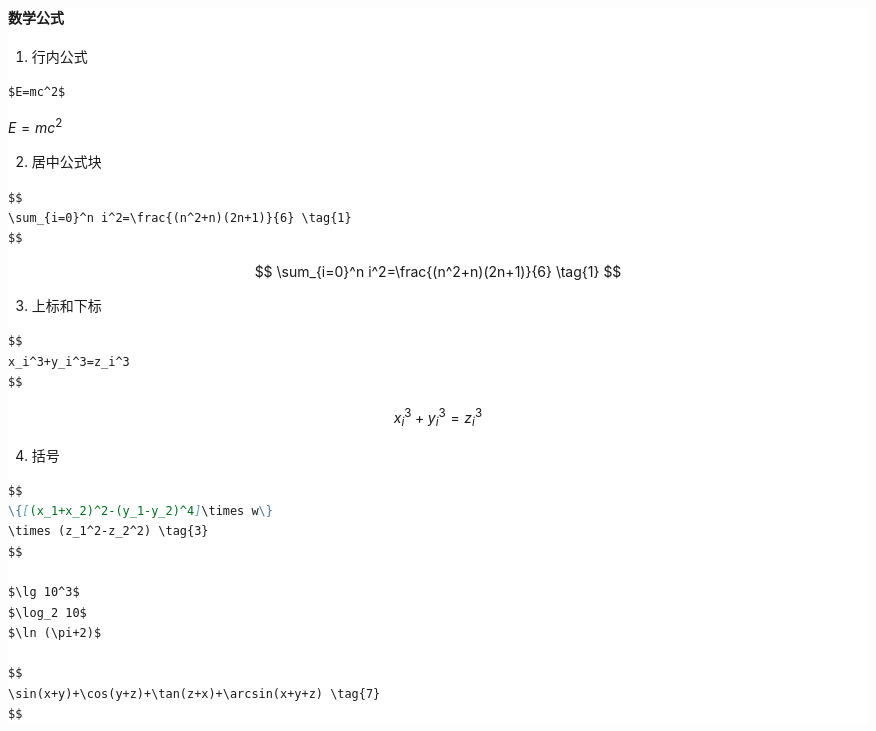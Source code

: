 <iframe 
width="100%" 
height="500" 
src="../../tools/package/storybook.mp4" 
title="markdown video player" 
frameborder="0" 
allow="accelerometer; autoplay; clipboard-write; encrypted-media; gyroscope; picture-in-picture" 
allowfullscreen>
</iframe>

#### 数学公式

1. 行内公式

```md
$E=mc^2$
```

$E=mc^2$

2. 居中公式块

```md
$$
\sum_{i=0}^n i^2=\frac{(n^2+n)(2n+1)}{6} \tag{1}
$$
```

$$
\sum_{i=0}^n i^2=\frac{(n^2+n)(2n+1)}{6} \tag{1}
$$

3. 上标和下标

```md
$$
x_i^3+y_i^3=z_i^3
$$
```

$$
x_i^3+y_i^3=z_i^3
$$

4. 括号

```md
$$
\{[(x_1+x_2)^2-(y_1-y_2)^4]\times w\}
\times (z_1^2-z_2^2) \tag{3}
$$

$\lg 10^3$
$\log_2 10$
$\ln (\pi+2)$

$$
\sin(x+y)+\cos(y+z)+\tan(z+x)+\arcsin(x+y+z) \tag{7}
$$
```


[1]: http://google.com/ "Google Alt"
[2]: http://search.yahoo.com/ "Yahoo Alt"
[3]: http://search.msn.com/ "MSN Alt"
[1]: http://google.com/ "Google Alt"
[2]: http://search.yahoo.com/ "Yahoo Alt"
[3]: http://search.msn.com/ "MSN Alt"
[id]: https://gips2.baidu.com/it/u=1651586290,17201034&fm=3028&app=3028&f=JPEG&fmt=auto&q=100&size=f300_400 "Title 信息"
[id]: https://gips2.baidu.com/it/u=1651586290,17201034&fm=3028&app=3028&f=JPEG&fmt=auto&q=100&size=f300_400 "Title 信息"